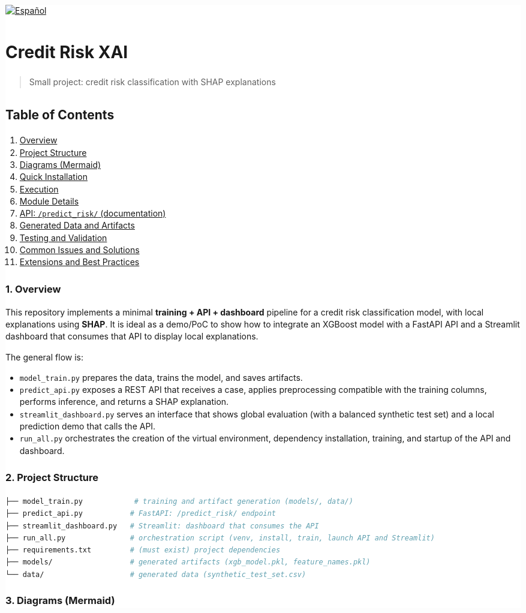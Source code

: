 [![Español](https://img.shields.io/badge/Language-Español-blue.svg)](README.md)

# Credit Risk XAI

> Small project: credit risk classification with SHAP explanations

## Table of Contents
1. [Overview](#overview)
2. [Project Structure](#structure)
3. [Diagrams (Mermaid)](#diagrams)
4. [Quick Installation](#installation)
5. [Execution](#exe)
6. [Module Details](#details)
7. [API: `/predict_risk/` (documentation)](#api)
8. [Generated Data and Artifacts](#data)
9. [Testing and Validation](#test-val)
10. [Common Issues and Solutions](#issues)
11. [Extensions and Best Practices](#extensions)

<a name="overview"></a>
### 1. Overview

This repository implements a minimal **training + API + dashboard** pipeline for a credit risk classification model, with local explanations using **SHAP**. It is ideal as a demo/PoC to show how to integrate an XGBoost model with a FastAPI API and a Streamlit dashboard that consumes that API to display local explanations.

The general flow is:

-  `model_train.py` prepares the data, trains the model, and saves artifacts.
-  `predict_api.py` exposes a REST API that receives a case, applies preprocessing compatible with the training columns, performs inference, and returns a SHAP explanation.
-  `streamlit_dashboard.py` serves an interface that shows global evaluation (with a balanced synthetic test set) and a local prediction demo that calls the API.
- `run_all.py` orchestrates the creation of the virtual environment, dependency installation, training, and startup of the API and dashboard.

<a name="structure"></a>
### 2. Project Structure

```bash
├── model_train.py            # training and artifact generation (models/, data/)
├── predict_api.py           # FastAPI: /predict_risk/ endpoint
├── streamlit_dashboard.py   # Streamlit: dashboard that consumes the API
├── run_all.py               # orchestration script (venv, install, train, launch API and Streamlit)
├── requirements.txt         # (must exist) project dependencies
├── models/                  # generated artifacts (xgb_model.pkl, feature_names.pkl)
└── data/                    # generated data (synthetic_test_set.csv)
```

<a name="diagrams"></a>
### 3. Diagrams (Mermaid)
